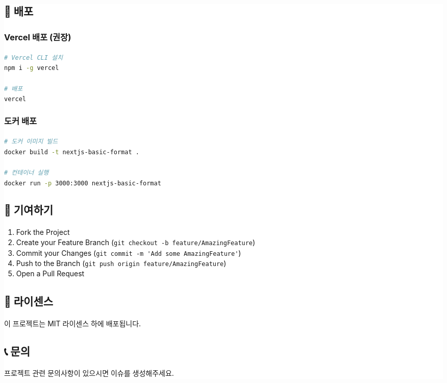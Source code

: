 ## 🚀 배포

### Vercel 배포 (권장)
```bash
# Vercel CLI 설치
npm i -g vercel

# 배포
vercel
```

### 도커 배포
```bash
# 도커 이미지 빌드
docker build -t nextjs-basic-format .

# 컨테이너 실행
docker run -p 3000:3000 nextjs-basic-format
```

## 🤝 기여하기

1. Fork the Project
2. Create your Feature Branch (`git checkout -b feature/AmazingFeature`)
3. Commit your Changes (`git commit -m 'Add some AmazingFeature'`)
4. Push to the Branch (`git push origin feature/AmazingFeature`)
5. Open a Pull Request

## 📝 라이센스

이 프로젝트는 MIT 라이센스 하에 배포됩니다.

## 📞 문의

프로젝트 관련 문의사항이 있으시면 이슈를 생성해주세요.
